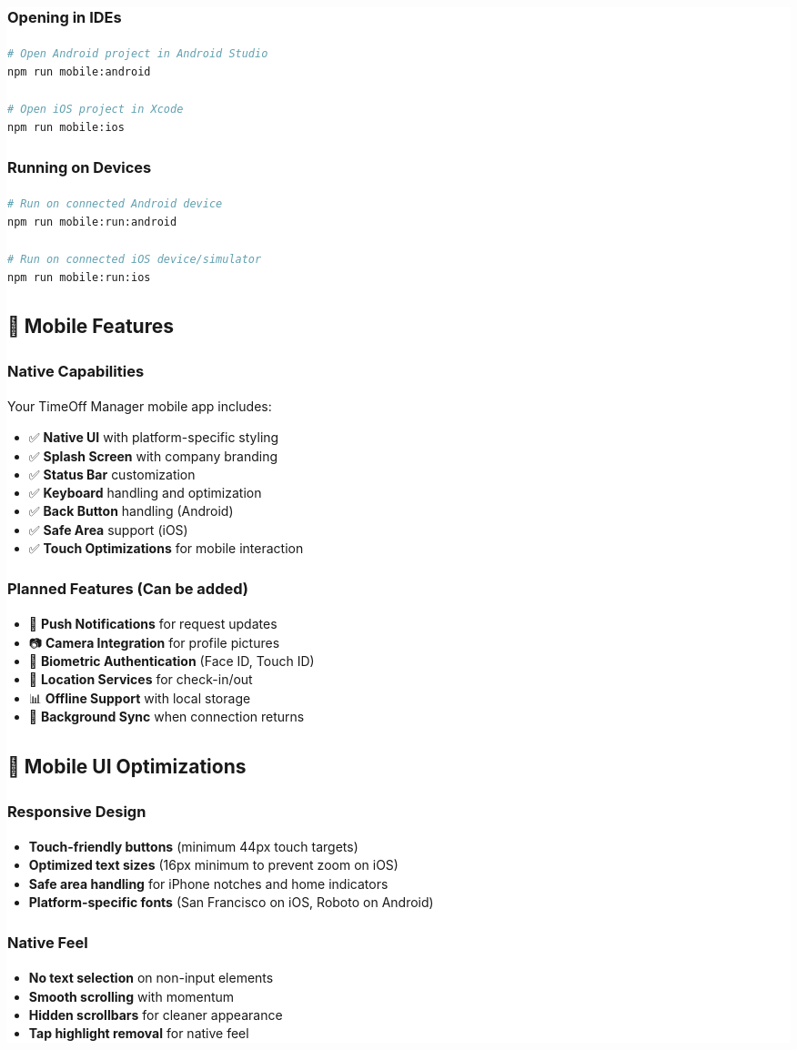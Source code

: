 ### Opening in IDEs
```bash
# Open Android project in Android Studio
npm run mobile:android

# Open iOS project in Xcode
npm run mobile:ios
```

### Running on Devices
```bash
# Run on connected Android device
npm run mobile:run:android

# Run on connected iOS device/simulator
npm run mobile:run:ios
```

## 📱 Mobile Features

### Native Capabilities
Your TimeOff Manager mobile app includes:

- ✅ **Native UI** with platform-specific styling
- ✅ **Splash Screen** with company branding
- ✅ **Status Bar** customization
- ✅ **Keyboard** handling and optimization
- ✅ **Back Button** handling (Android)
- ✅ **Safe Area** support (iOS)
- ✅ **Touch Optimizations** for mobile interaction

### Planned Features (Can be added)
- 🔔 **Push Notifications** for request updates
- 📷 **Camera Integration** for profile pictures
- 📱 **Biometric Authentication** (Face ID, Touch ID)
- 📍 **Location Services** for check-in/out
- 📊 **Offline Support** with local storage
- 🔄 **Background Sync** when connection returns

## 🎨 Mobile UI Optimizations

### Responsive Design
- **Touch-friendly buttons** (minimum 44px touch targets)
- **Optimized text sizes** (16px minimum to prevent zoom on iOS)
- **Safe area handling** for iPhone notches and home indicators
- **Platform-specific fonts** (San Francisco on iOS, Roboto on Android)

### Native Feel
- **No text selection** on non-input elements
- **Smooth scrolling** with momentum
- **Hidden scrollbars** for cleaner appearance
- **Tap highlight removal** for native feel
